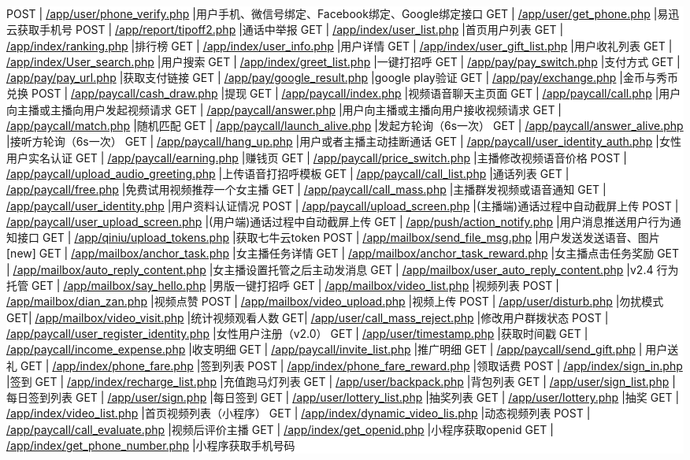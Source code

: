 POST | [/app/user/phone_verify.php](user/phone_verify.md) |用户手机、微信号绑定、Facebook绑定、Google绑定接口
GET | [/app/user/get_phone.php](user/get_phone.md) |易迅云获取手机号
POST | [/app/report/tipoff2.php](report/tipoff2.md) |通话中举报
GET | [/app/index/user_list.php](index/user_list.md) |首页用户列表
GET | [/app/index/ranking.php](index/ranking.md) |排行榜
GET | [/app/index/user_info.php](index/user_info.md) |用户详情
GET | [/app/index/user_gift_list.php](index/user_gift_list.md) |用户收礼列表
GET | [/app/index/User_search.php](index/User_search.md) |用户搜索
GET | [/app/index/greet_list.php](index/greet_list.md) |一键打招呼
GET | [/app/pay/pay_switch.php](pay/pay_switch) |支付方式
GET | [/app/pay/pay_url.php](pay/pay_url) |获取支付链接
GET | [/app/pay/google_result.php](pay/google_result) |google play验证
GET | [/app/pay/exchange.php](pay/exchange) |金币与秀币兑换
POST | [/app/paycall/cash_draw.php](paycall/cash_draw) |提现
GET | [/app/paycall/index.php](paycall/index.md) |视频语音聊天主页面
GET | [/app/paycall/call.php](paycall/call.md) |用户向主播或主播向用户发起视频请求
GET | [/app/paycall/answer.php](paycall/answer.md) |用户向主播或主播向用户接收视频请求
GET | [/app/paycall/match.php](paycall/match.md) |随机匹配
GET | [/app/paycall/launch_alive.php](paycall/launch_alive.md) |发起方轮询（6s一次）
GET | [/app/paycall/answer_alive.php](paycall/answer_alive.md) |接听方轮询（6s一次）
GET | [/app/paycall/hang_up.php](paycall/hang_up.md) |用户或者主播主动挂断通话
GET | [/app/paycall/user_identity_auth.php](paycall/user_identity_auth.md) |女性用户实名认证
GET | [/app/paycall/earning.php](paycall/earning.md) |赚钱页
GET | [/app/paycall/price_switch.php](paycall/price_switch.md) |主播修改视频语音价格
POST | [/app/paycall/upload_audio_greeting.php](paycall/upload_audio_greeting.md) |上传语音打招呼模板
GET | [/app/paycall/call_list.php](paycall/call_list.md) |通话列表
GET | [/app/paycall/free.php](paycall/free.md) |免费试用视频推荐一个女主播
GET | [/app/paycall/call_mass.php](paycall/call_mass.md) |主播群发视频或语音通知
GET | [/app/paycall/user_identity.php](paycall/user_identity.md) |用户资料认证情况
POST | [/app/paycall/upload_screen.php](paycall/upload_screen.md) |(主播端)通话过程中自动截屏上传
POST | [/app/paycall/user_upload_screen.php](paycall/user_upload_screen.md) |(用户端)通话过程中自动截屏上传
GET | [/app/push/action_notify.php](push/action_notify.md) |用户消息推送用户行为通知接口
GET | [/app/qiniu/upload_tokens.php](qiniu/upload_tokens.md) |获取七牛云token
POST | [/app/mailbox/send_file_msg.php](mailbox/send_file_msg.md) |用户发送发送语音、图片[new]
GET | [/app/mailbox/anchor_task.php](mailbox/anchor_task.md) |女主播任务详情
GET | [/app/mailbox/anchor_task_reward.php](mailbox/anchor_task_reward.md) |女主播点击任务奖励
GET | [/app/mailbox/auto_reply_content.php](mailbox/auto_reply_content.md) |女主播设置托管之后主动发消息
GET | [/app/mailbox/user_auto_reply_content.php](mailbox/user_auto_reply_content.md) |v2.4 行为托管
GET | [/app/mailbox/say_hello.php](mailbox/say_hello.md) |男版一键打招呼
GET | [/app/mailbox/video_list.php](mailbox/video_list.md) |视频列表
POST | [/app/mailbox/dian_zan.php](mailbox/dian_zan.md) |视频点赞
POST | [/app/mailbox/video_upload.php](mailbox/video_upload.md) |视频上传
POST | [/app/user/disturb.php](user/disturb.md) |勿扰模式
GET| [/app/mailbox/video_visit.php](mailbox/video_visit.md) |统计视频观看人数
GET| [/app/user/call_mass_reject.php](user/call_mass_reject.md) |修改用户群拨状态
POST | [/app/paycall/user_register_identity.php](paycall/user_register_identity.md) |女性用户注册（v2.0）
GET | [/app/user/timestamp.php](user/timestamp.md) |获取时间戳
GET | [/app/paycall/income_expense.php](paycall/income_expense.md) |收支明细
GET | [/app/paycall/invite_list.php](paycall/invite_list.md) |推广明细
GET | [/app/paycall/send_gift.php](paycall/send_gift.md) | 用户送礼
GET | [/app/index/phone_fare.php](index/phone_fare.md) |签到列表
POST | [/app/index/phone_fare_reward.php](index/phone_fare_reward.md) |领取话费
POST | [/app/index/sign_in.php](index/sign_in.md) |签到
GET | [/app/index/recharge_list.php](index/recharge_list.md) |充值跑马灯列表
GET | [/app/user/backpack.php](user/backpack.md) |背包列表
GET | [/app/user/sign_list.php](user/sign_list.md) |每日签到列表
GET | [/app/user/sign.php](user/sign.md) |每日签到
GET | [/app/user/lottery_list.php](user/lottery_list.md) |抽奖列表
GET | [/app/user/lottery.php](user/lottery.md) |抽奖
GET | [/app/index/video_list.php](index/video_list.md) |首页视频列表（小程序）
GET | [/app/index/dynamic_video_lis.php](index/dynamic_video_list.md) |动态视频列表
POST | [/app/paycall/call_evaluate.php](paycall/call_evaluate.md) |视频后评价主播
GET | [/app/index/get_openid.php](index/get_openid.md) |小程序获取openid
GET | [/app/index/get_phone_number.php](index/get_phone_number.md) |小程序获取手机号码